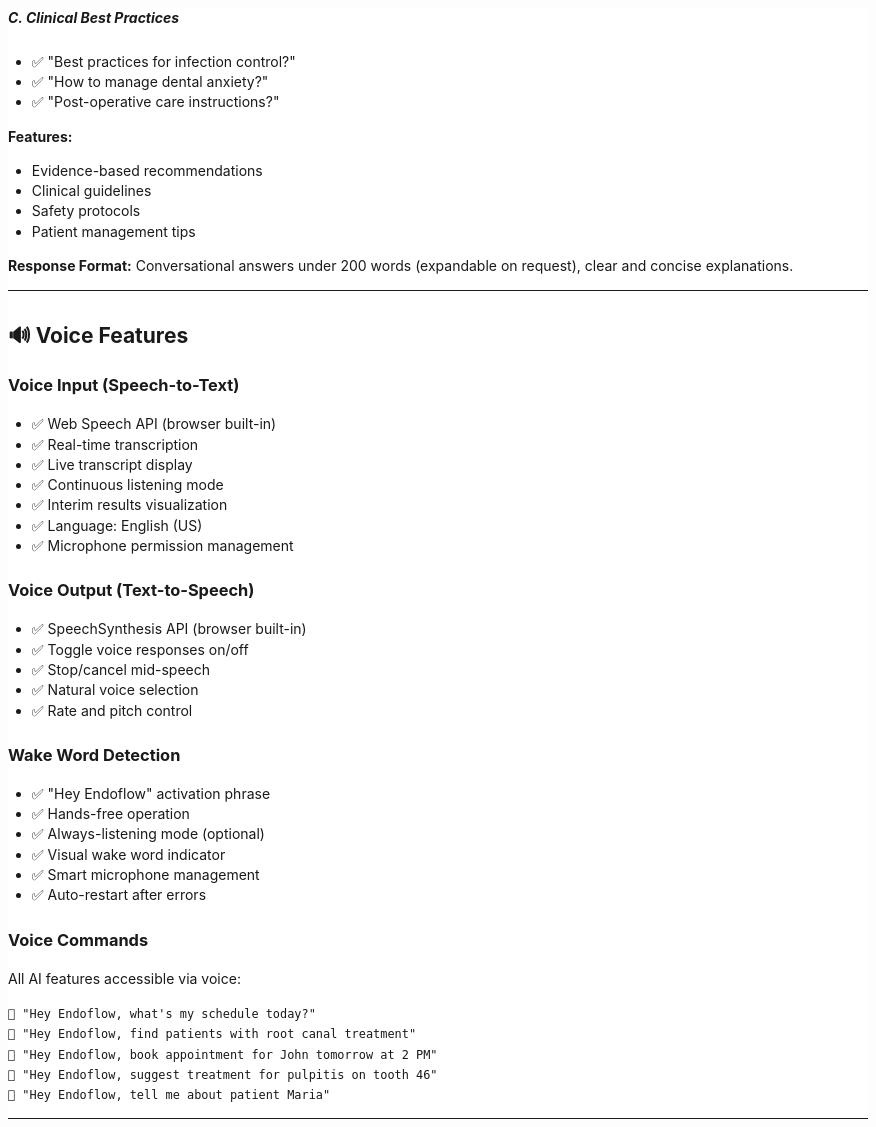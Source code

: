 ##### C. **Clinical Best Practices**
- ✅ "Best practices for infection control?"
- ✅ "How to manage dental anxiety?"
- ✅ "Post-operative care instructions?"

**Features:**
- Evidence-based recommendations
- Clinical guidelines
- Safety protocols
- Patient management tips

**Response Format:** Conversational answers under 200 words (expandable on request), clear and concise explanations.

---

## 🔊 Voice Features

### **Voice Input (Speech-to-Text)**
- ✅ Web Speech API (browser built-in)
- ✅ Real-time transcription
- ✅ Live transcript display
- ✅ Continuous listening mode
- ✅ Interim results visualization
- ✅ Language: English (US)
- ✅ Microphone permission management

### **Voice Output (Text-to-Speech)**
- ✅ SpeechSynthesis API (browser built-in)
- ✅ Toggle voice responses on/off
- ✅ Stop/cancel mid-speech
- ✅ Natural voice selection
- ✅ Rate and pitch control

### **Wake Word Detection**
- ✅ "Hey Endoflow" activation phrase
- ✅ Hands-free operation
- ✅ Always-listening mode (optional)
- ✅ Visual wake word indicator
- ✅ Smart microphone management
- ✅ Auto-restart after errors

### **Voice Commands**
All AI features accessible via voice:
```
🎤 "Hey Endoflow, what's my schedule today?"
🎤 "Hey Endoflow, find patients with root canal treatment"
🎤 "Hey Endoflow, book appointment for John tomorrow at 2 PM"
🎤 "Hey Endoflow, suggest treatment for pulpitis on tooth 46"
🎤 "Hey Endoflow, tell me about patient Maria"
```

---